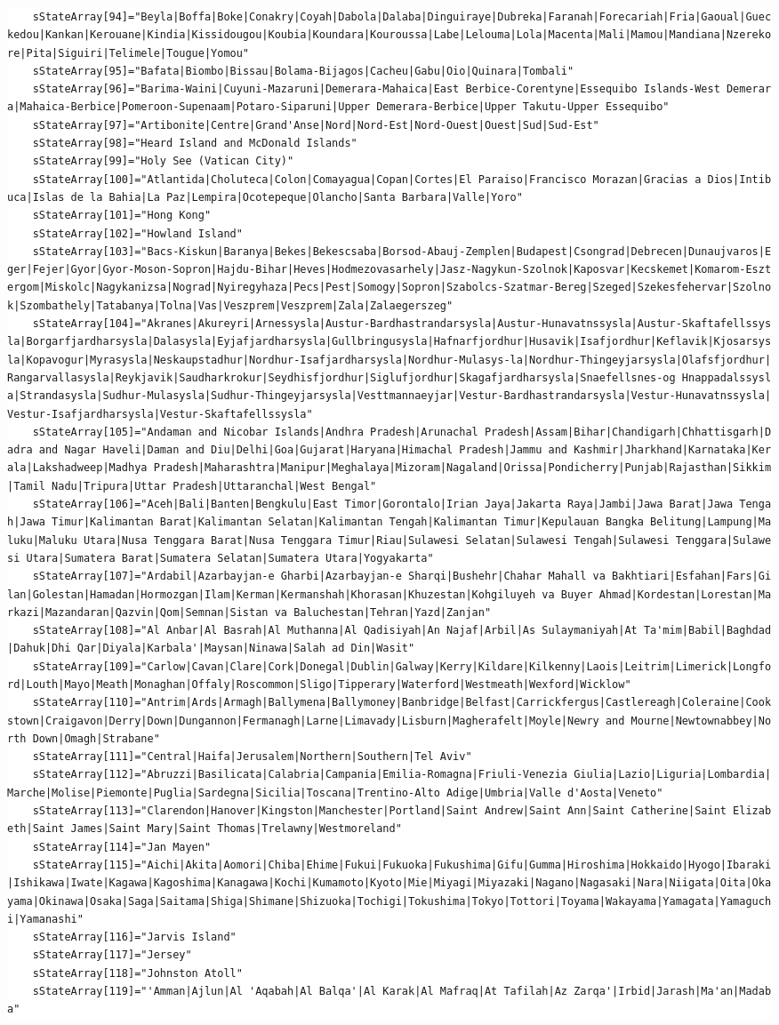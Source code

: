 		sStateArray[94]="Beyla|Boffa|Boke|Conakry|Coyah|Dabola|Dalaba|Dinguiraye|Dubreka|Faranah|Forecariah|Fria|Gaoual|Gueckedou|Kankan|Kerouane|Kindia|Kissidougou|Koubia|Koundara|Kouroussa|Labe|Lelouma|Lola|Macenta|Mali|Mamou|Mandiana|Nzerekore|Pita|Siguiri|Telimele|Tougue|Yomou"
		sStateArray[95]="Bafata|Biombo|Bissau|Bolama-Bijagos|Cacheu|Gabu|Oio|Quinara|Tombali"
		sStateArray[96]="Barima-Waini|Cuyuni-Mazaruni|Demerara-Mahaica|East Berbice-Corentyne|Essequibo Islands-West Demerara|Mahaica-Berbice|Pomeroon-Supenaam|Potaro-Siparuni|Upper Demerara-Berbice|Upper Takutu-Upper Essequibo"
		sStateArray[97]="Artibonite|Centre|Grand'Anse|Nord|Nord-Est|Nord-Ouest|Ouest|Sud|Sud-Est"
		sStateArray[98]="Heard Island and McDonald Islands"
		sStateArray[99]="Holy See (Vatican City)"
		sStateArray[100]="Atlantida|Choluteca|Colon|Comayagua|Copan|Cortes|El Paraiso|Francisco Morazan|Gracias a Dios|Intibuca|Islas de la Bahia|La Paz|Lempira|Ocotepeque|Olancho|Santa Barbara|Valle|Yoro"
		sStateArray[101]="Hong Kong"
		sStateArray[102]="Howland Island"
		sStateArray[103]="Bacs-Kiskun|Baranya|Bekes|Bekescsaba|Borsod-Abauj-Zemplen|Budapest|Csongrad|Debrecen|Dunaujvaros|Eger|Fejer|Gyor|Gyor-Moson-Sopron|Hajdu-Bihar|Heves|Hodmezovasarhely|Jasz-Nagykun-Szolnok|Kaposvar|Kecskemet|Komarom-Esztergom|Miskolc|Nagykanizsa|Nograd|Nyiregyhaza|Pecs|Pest|Somogy|Sopron|Szabolcs-Szatmar-Bereg|Szeged|Szekesfehervar|Szolnok|Szombathely|Tatabanya|Tolna|Vas|Veszprem|Veszprem|Zala|Zalaegerszeg"
		sStateArray[104]="Akranes|Akureyri|Arnessysla|Austur-Bardhastrandarsysla|Austur-Hunavatnssysla|Austur-Skaftafellssysla|Borgarfjardharsysla|Dalasysla|Eyjafjardharsysla|Gullbringusysla|Hafnarfjordhur|Husavik|Isafjordhur|Keflavik|Kjosarsysla|Kopavogur|Myrasysla|Neskaupstadhur|Nordhur-Isafjardharsysla|Nordhur-Mulasys-la|Nordhur-Thingeyjarsysla|Olafsfjordhur|Rangarvallasysla|Reykjavik|Saudharkrokur|Seydhisfjordhur|Siglufjordhur|Skagafjardharsysla|Snaefellsnes-og Hnappadalssysla|Strandasysla|Sudhur-Mulasysla|Sudhur-Thingeyjarsysla|Vesttmannaeyjar|Vestur-Bardhastrandarsysla|Vestur-Hunavatnssysla|Vestur-Isafjardharsysla|Vestur-Skaftafellssysla"
		sStateArray[105]="Andaman and Nicobar Islands|Andhra Pradesh|Arunachal Pradesh|Assam|Bihar|Chandigarh|Chhattisgarh|Dadra and Nagar Haveli|Daman and Diu|Delhi|Goa|Gujarat|Haryana|Himachal Pradesh|Jammu and Kashmir|Jharkhand|Karnataka|Kerala|Lakshadweep|Madhya Pradesh|Maharashtra|Manipur|Meghalaya|Mizoram|Nagaland|Orissa|Pondicherry|Punjab|Rajasthan|Sikkim|Tamil Nadu|Tripura|Uttar Pradesh|Uttaranchal|West Bengal"
		sStateArray[106]="Aceh|Bali|Banten|Bengkulu|East Timor|Gorontalo|Irian Jaya|Jakarta Raya|Jambi|Jawa Barat|Jawa Tengah|Jawa Timur|Kalimantan Barat|Kalimantan Selatan|Kalimantan Tengah|Kalimantan Timur|Kepulauan Bangka Belitung|Lampung|Maluku|Maluku Utara|Nusa Tenggara Barat|Nusa Tenggara Timur|Riau|Sulawesi Selatan|Sulawesi Tengah|Sulawesi Tenggara|Sulawesi Utara|Sumatera Barat|Sumatera Selatan|Sumatera Utara|Yogyakarta"
		sStateArray[107]="Ardabil|Azarbayjan-e Gharbi|Azarbayjan-e Sharqi|Bushehr|Chahar Mahall va Bakhtiari|Esfahan|Fars|Gilan|Golestan|Hamadan|Hormozgan|Ilam|Kerman|Kermanshah|Khorasan|Khuzestan|Kohgiluyeh va Buyer Ahmad|Kordestan|Lorestan|Markazi|Mazandaran|Qazvin|Qom|Semnan|Sistan va Baluchestan|Tehran|Yazd|Zanjan"
		sStateArray[108]="Al Anbar|Al Basrah|Al Muthanna|Al Qadisiyah|An Najaf|Arbil|As Sulaymaniyah|At Ta'mim|Babil|Baghdad|Dahuk|Dhi Qar|Diyala|Karbala'|Maysan|Ninawa|Salah ad Din|Wasit"
		sStateArray[109]="Carlow|Cavan|Clare|Cork|Donegal|Dublin|Galway|Kerry|Kildare|Kilkenny|Laois|Leitrim|Limerick|Longford|Louth|Mayo|Meath|Monaghan|Offaly|Roscommon|Sligo|Tipperary|Waterford|Westmeath|Wexford|Wicklow"
		sStateArray[110]="Antrim|Ards|Armagh|Ballymena|Ballymoney|Banbridge|Belfast|Carrickfergus|Castlereagh|Coleraine|Cookstown|Craigavon|Derry|Down|Dungannon|Fermanagh|Larne|Limavady|Lisburn|Magherafelt|Moyle|Newry and Mourne|Newtownabbey|North Down|Omagh|Strabane"
		sStateArray[111]="Central|Haifa|Jerusalem|Northern|Southern|Tel Aviv"
		sStateArray[112]="Abruzzi|Basilicata|Calabria|Campania|Emilia-Romagna|Friuli-Venezia Giulia|Lazio|Liguria|Lombardia|Marche|Molise|Piemonte|Puglia|Sardegna|Sicilia|Toscana|Trentino-Alto Adige|Umbria|Valle d'Aosta|Veneto"
		sStateArray[113]="Clarendon|Hanover|Kingston|Manchester|Portland|Saint Andrew|Saint Ann|Saint Catherine|Saint Elizabeth|Saint James|Saint Mary|Saint Thomas|Trelawny|Westmoreland"
		sStateArray[114]="Jan Mayen"
		sStateArray[115]="Aichi|Akita|Aomori|Chiba|Ehime|Fukui|Fukuoka|Fukushima|Gifu|Gumma|Hiroshima|Hokkaido|Hyogo|Ibaraki|Ishikawa|Iwate|Kagawa|Kagoshima|Kanagawa|Kochi|Kumamoto|Kyoto|Mie|Miyagi|Miyazaki|Nagano|Nagasaki|Nara|Niigata|Oita|Okayama|Okinawa|Osaka|Saga|Saitama|Shiga|Shimane|Shizuoka|Tochigi|Tokushima|Tokyo|Tottori|Toyama|Wakayama|Yamagata|Yamaguchi|Yamanashi"
		sStateArray[116]="Jarvis Island"
		sStateArray[117]="Jersey"
		sStateArray[118]="Johnston Atoll"
		sStateArray[119]="'Amman|Ajlun|Al 'Aqabah|Al Balqa'|Al Karak|Al Mafraq|At Tafilah|Az Zarqa'|Irbid|Jarash|Ma'an|Madaba"
